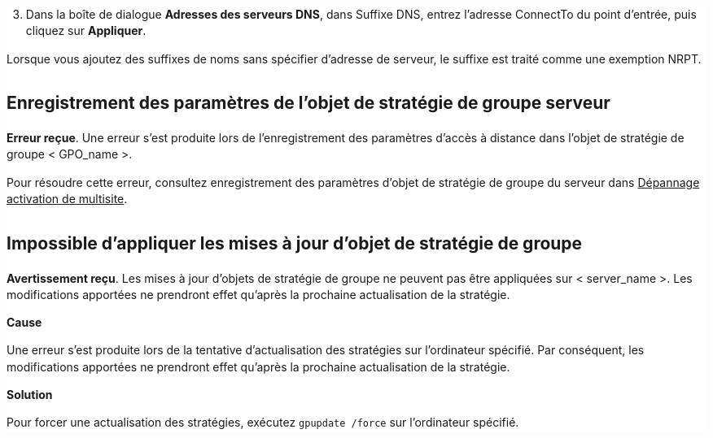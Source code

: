 3.  Dans la boîte de dialogue **Adresses des serveurs DNS**, dans Suffixe DNS, entrez l’adresse ConnectTo du point d’entrée, puis cliquez sur **Appliquer**.  
  
Lorsque vous ajoutez des suffixes de noms sans spécifier d’adresse de serveur, le suffixe est traité comme une exemption NRPT.  
  
## <a name="saving-server-gpo-settings"></a>Enregistrement des paramètres de l’objet de stratégie de groupe serveur  
**Erreur reçue**. Une erreur s’est produite lors de l’enregistrement des paramètres d’accès à distance dans l’objet de stratégie de groupe < GPO_name >.  
  
Pour résoudre cette erreur, consultez enregistrement des paramètres d’objet de stratégie de groupe du serveur dans [Dépannage activation de multisite](https://technet.microsoft.com/library/jj591658.aspx).  
  
## <a name="gpo-updates-cannot-be-applied"></a>Impossible d’appliquer les mises à jour d’objet de stratégie de groupe  
**Avertissement reçu**. Les mises à jour d’objets de stratégie de groupe ne peuvent pas être appliquées sur < server_name >. Les modifications apportées ne prendront effet qu’après la prochaine actualisation de la stratégie.  
  
**Cause**  
  
Une erreur s’est produite lors de la tentative d’actualisation des stratégies sur l’ordinateur spécifié. Par conséquent, les modifications apportées ne prendront effet qu’après la prochaine actualisation de la stratégie.  
  
**Solution**  
  
Pour forcer une actualisation des stratégies, exécutez `gpupdate /force` sur l’ordinateur spécifié.  
  


